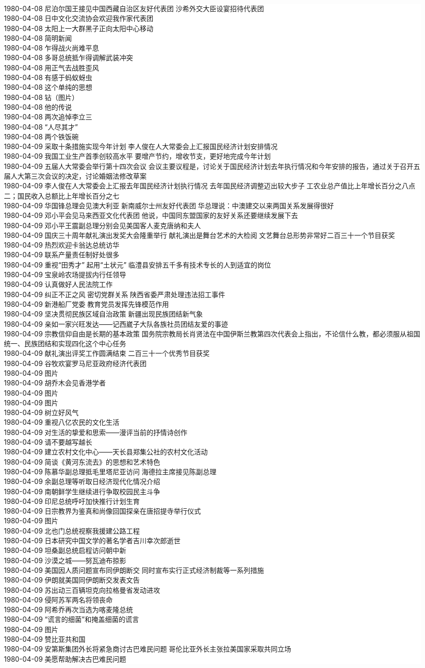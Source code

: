 1980-04-08 尼泊尔国王接见中国西藏自治区友好代表团  沙希外交大臣设宴招待代表团  
1980-04-08 日中文化交流协会欢迎我作家代表团  
1980-04-08 太阳上一大群黑子正向太阳中心移动  
1980-04-08 简明新闻  
1980-04-08 乍得战火尚难平息  
1980-04-08 多哥总统抵乍得调解武装冲突  
1980-04-08 用正气去战胜歪风  
1980-04-08 有感于蚂蚁蚜虫  
1980-04-08 这个单纯的思想  
1980-04-08 钻（图片）  
1980-04-08 他的传说  
1980-04-08 两次追悼李立三  
1980-04-08 “人尽其才”  
1980-04-08 两个铁饭碗  
1980-04-09 采取十条措施实现今年计划  李人俊在人大常委会上汇报国民经济计划安排情况  
1980-04-09 我国工业生产首季创较高水平  要增产节约，增收节支，更好地完成今年计划  
1980-04-09 五届人大常委会举行第十四次会议  会议主要议程是，讨论关于国民经济计划去年执行情况和今年安排的报告，通过关于召开五届人大第三次会议的决定，讨论婚姻法修改草案  
1980-04-09 李人俊在人大常委会上汇报去年国民经济计划执行情况  去年国民经济调整迈出较大步子  工农业总产值比上年增长百分之八点二；国民收入总额比上年增长百分之七  
1980-04-09 华国锋总理会见澳大利亚  新南威尔士州友好代表团  华总理说：中澳建交以来两国关系发展得很好  
1980-04-09 邓小平会见马来西亚文化代表团  他说，中国同东盟国家的友好关系还要继续发展下去  
1980-04-09 邓小平王震副总理分别会见美国客人麦克唐纳和夫人  
1980-04-09 国庆三十周年献礼演出发奖大会隆重举行  献礼演出是舞台艺术的大检阅  文艺舞台总形势非常好二百三十一个节目获奖  
1980-04-09 热烈欢迎卡翁达总统访华  
1980-04-09 联系产量责任制好处很多  
1980-04-09 重视“田秀才”  起用“土状元”  临澧县安排五千多有技术专长的人到适宜的岗位  
1980-04-09 宝泉岭农场提拔内行任领导  
1980-04-09 认真做好人民法院工作  
1980-04-09 纠正不正之风  密切党群关系  陕西省委严肃处理违法招工事件  
1980-04-09 新港船厂党委  教育党员发挥先锋模范作用  
1980-04-09 坚决贯彻民族区域自治政策  新疆出现民族团结新气象  
1980-04-09 亲如一家兴旺发达——记西崴子大队各族社员团结友爱的事迹  
1980-04-09 宗教信仰自由是长期的基本政策  国务院宗教局长肖贤法在中国伊斯兰教第四次代表会上指出，不论信什么教，都必须服从祖国统一、民族团结和实现四化这个中心任务  
1980-04-09 献礼演出评奖工作圆满结束  二百三十一个优秀节目获奖  
1980-04-09 谷牧欢宴罗马尼亚政府经济代表团  
1980-04-09 图片  
1980-04-09 胡乔木会见香港学者  
1980-04-09 图片  
1980-04-09 图片  
1980-04-09 树立好风气  
1980-04-09 重视八亿农民的文化生活  
1980-04-09 对生活的挚爱和思索——漫评当前的抒情诗创作  
1980-04-09 请不要越写越长  
1980-04-09 建立农村文化中心——天长县郑集公社的农村文化活动  
1980-04-09 简谈《黄河东流去》的思想和艺术特色  
1980-04-09 陈慕华副总理抵毛里塔尼亚访问  海德拉主席接见陈副总理  
1980-04-09 余副总理等听取日经济现代化情况介绍  
1980-04-09 南朝鲜学生继续进行争取校园民主斗争  
1980-04-09 印尼总统呼吁加快推行计划生育  
1980-04-09 日宗教界为鉴真和尚像回国探亲在唐招提寺举行仪式  
1980-04-09 图片  
1980-04-09 北也门总统视察我援建公路工程  
1980-04-09 日本研究中国文学的著名学者吉川幸次郎逝世  
1980-04-09 坦桑副总统启程访问朝中新  
1980-04-09 沙漠之城——努瓦迪布掠影  
1980-04-09 美国因人质问题宣布同伊朗断交  同时宣布实行正式经济制裁等一系列措施  
1980-04-09 伊朗就美国同伊朗断交发表文告  
1980-04-09 苏出动三百辆坦克向拉格曼省发动进攻  
1980-04-09 侵阿苏军两名将领丧命  
1980-04-09 阿希乔再次当选为喀麦隆总统  
1980-04-09 “谎言的细菌”和掩盖细菌的谎言  
1980-04-09 图片  
1980-04-09 赞比亚共和国  
1980-04-09 安第斯集团外长将紧急商讨古巴难民问题  哥伦比亚外长主张拉美国家采取共同立场  
1980-04-09 美愿帮助解决古巴难民问题  